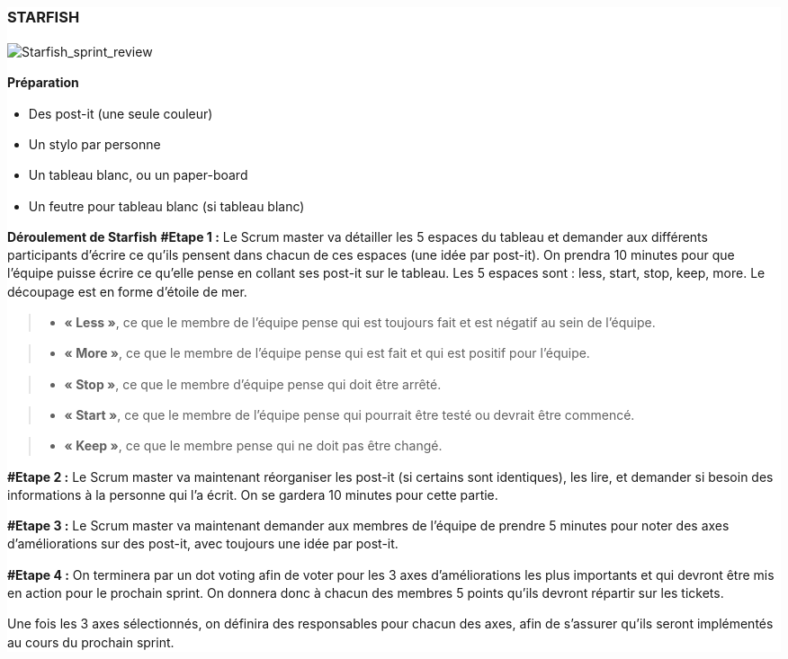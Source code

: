 ### STARFISH

![Starfish_sprint_review]({BASE_URL}/imgs/articles/2018-12-13-la-retrospective-de-sprint-diversifier-pour-gagner-en-qualite-partie-2/starfish.png "starfish sprint review")

**Préparation**

- Des post-it (une seule couleur)

- Un stylo par personne

- Un tableau blanc, ou un paper-board

- Un feutre pour tableau blanc (si tableau blanc)


**Déroulement de Starfish**
**#Etape 1 :**
Le Scrum master va détailler les 5 espaces du tableau et demander aux différents participants d’écrire ce qu’ils pensent dans chacun de ces espaces (une idée par post-it). On prendra 10 minutes pour que l’équipe puisse écrire ce qu’elle pense en collant ses post-it sur le tableau. Les 5 espaces sont : less, start, stop, keep, more. Le découpage est en forme d’étoile de mer.



>- **« Less »**, ce que le membre de l’équipe pense qui est toujours fait et est négatif au sein de l’équipe.

>

> - **« More »**, ce que le membre de l’équipe pense qui est fait et qui est positif pour l’équipe.

>

> - **« Stop »**, ce que le membre d’équipe pense qui doit être arrêté.

>

>- **« Start »**, ce que le membre de l’équipe pense qui pourrait être testé ou devrait être commencé.

>

> - **« Keep »**, ce que le membre pense qui ne doit pas être changé.



**#Etape 2 :**
Le Scrum master va maintenant réorganiser les post-it (si certains sont identiques), les lire, et demander si besoin des informations à la personne qui l’a écrit. On se gardera 10 minutes pour cette partie.

**#Etape 3 :**
Le Scrum master va maintenant demander aux membres de l’équipe de prendre 5 minutes pour noter des axes d’améliorations sur des post-it, avec toujours une idée par post-it.

**#Etape 4 :**
On terminera par un dot voting afin de voter pour les 3 axes d’améliorations les plus importants et qui devront être mis en action pour le prochain sprint. On donnera donc à chacun des membres 5 points qu’ils devront répartir sur les tickets.

Une fois les 3 axes sélectionnés, on définira des responsables pour chacun des axes, afin de s’assurer qu’ils seront implémentés au cours du prochain sprint.
